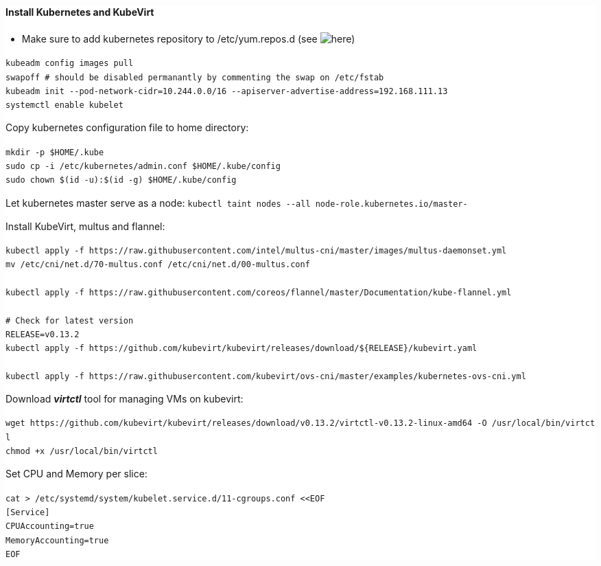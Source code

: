 ```
 ```
 
 #### Install Kubernetes and KubeVirt
 * Make sure to add kubernetes repository to /etc/yum.repos.d (see ![here](https://kubernetes.io/docs/setup/independent/install-kubeadm/))
 
```
kubeadm config images pull
swapoff # should be disabled permanantly by commenting the swap on /etc/fstab
kubeadm init --pod-network-cidr=10.244.0.0/16 --apiserver-advertise-address=192.168.111.13
systemctl enable kubelet
```

Copy kubernetes configuration file to home directory:
```
mkdir -p $HOME/.kube
sudo cp -i /etc/kubernetes/admin.conf $HOME/.kube/config
sudo chown $(id -u):$(id -g) $HOME/.kube/config
```

Let kubernetes master serve as a node:
`kubectl taint nodes --all node-role.kubernetes.io/master-`

Install KubeVirt, multus and flannel:
```
kubectl apply -f https://raw.githubusercontent.com/intel/multus-cni/master/images/multus-daemonset.yml
mv /etc/cni/net.d/70-multus.conf /etc/cni/net.d/00-multus.conf

kubectl apply -f https://raw.githubusercontent.com/coreos/flannel/master/Documentation/kube-flannel.yml

# Check for latest version
RELEASE=v0.13.2
kubectl apply -f https://github.com/kubevirt/kubevirt/releases/download/${RELEASE}/kubevirt.yaml

kubectl apply -f https://raw.githubusercontent.com/kubevirt/ovs-cni/master/examples/kubernetes-ovs-cni.yml
```

Download ***virtctl*** tool for managing VMs on kubevirt:
```
wget https://github.com/kubevirt/kubevirt/releases/download/v0.13.2/virtctl-v0.13.2-linux-amd64 -O /usr/local/bin/virtctl
chmod +x /usr/local/bin/virtctl
```

Set CPU and Memory per slice:
```
cat > /etc/systemd/system/kubelet.service.d/11-cgroups.conf <<EOF
[Service]
CPUAccounting=true
MemoryAccounting=true
EOF
```
